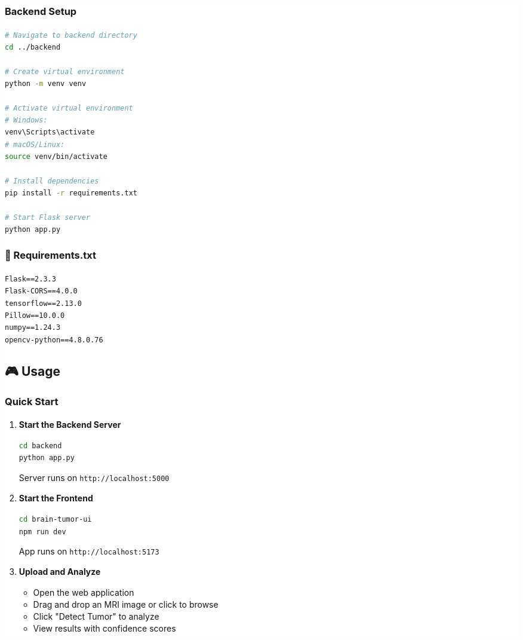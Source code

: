 ### Backend Setup

```bash
# Navigate to backend directory
cd ../backend

# Create virtual environment
python -m venv venv

# Activate virtual environment
# Windows:
venv\Scripts\activate
# macOS/Linux:
source venv/bin/activate

# Install dependencies
pip install -r requirements.txt

# Start Flask server
python app.py
```

### 📄 Requirements.txt
```txt
Flask==2.3.3
Flask-CORS==4.0.0
tensorflow==2.13.0
Pillow==10.0.0
numpy==1.24.3
opencv-python==4.8.0.76
```

## 🎮 Usage

### Quick Start

1. **Start the Backend Server**
   ```bash
   cd backend
   python app.py
   ```
   Server runs on `http://localhost:5000`

2. **Start the Frontend**
   ```bash
   cd brain-tumor-ui
   npm run dev
   ```
   App runs on `http://localhost:5173`

3. **Upload and Analyze**
   - Open the web application
   - Drag and drop an MRI image or click to browse
   - Click "Detect Tumor" to analyze
   - View results with confidence scores
